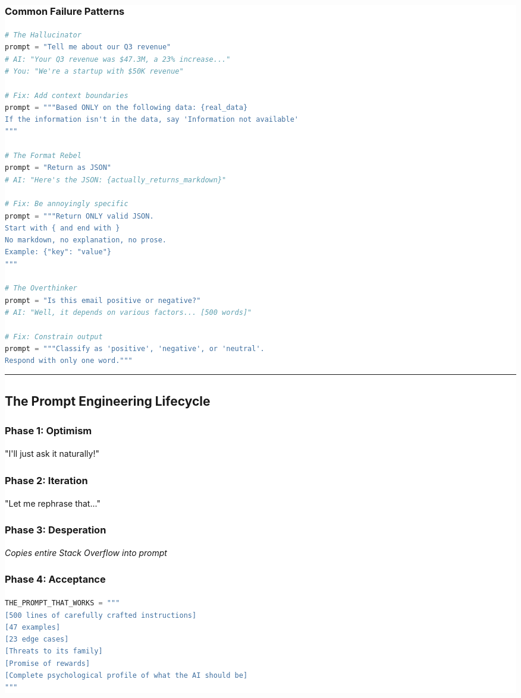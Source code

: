 
### Common Failure Patterns

```python
# The Hallucinator
prompt = "Tell me about our Q3 revenue"
# AI: "Your Q3 revenue was $47.3M, a 23% increase..."
# You: "We're a startup with $50K revenue"

# Fix: Add context boundaries
prompt = """Based ONLY on the following data: {real_data}
If the information isn't in the data, say 'Information not available'
"""

# The Format Rebel
prompt = "Return as JSON"
# AI: "Here's the JSON: {actually_returns_markdown}"

# Fix: Be annoyingly specific
prompt = """Return ONLY valid JSON. 
Start with { and end with }
No markdown, no explanation, no prose.
Example: {"key": "value"}
"""

# The Overthinker
prompt = "Is this email positive or negative?"
# AI: "Well, it depends on various factors... [500 words]"

# Fix: Constrain output
prompt = """Classify as 'positive', 'negative', or 'neutral'.
Respond with only one word."""
```

---

## The Prompt Engineering Lifecycle

### Phase 1: Optimism
"I'll just ask it naturally!"

### Phase 2: Iteration
"Let me rephrase that..."

### Phase 3: Desperation
*Copies entire Stack Overflow into prompt*

### Phase 4: Acceptance
```python
THE_PROMPT_THAT_WORKS = """
[500 lines of carefully crafted instructions]
[47 examples]
[23 edge cases]
[Threats to its family]
[Promise of rewards]
[Complete psychological profile of what the AI should be]
"""
```

